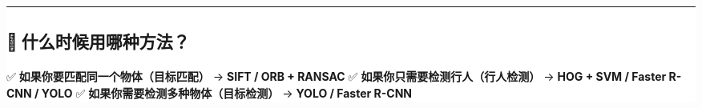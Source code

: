 ------



## **📌 什么时候用哪种方法？**

✅ **如果你要匹配同一个物体（目标匹配）** → **SIFT / ORB + RANSAC**
 ✅ **如果你只需要检测行人（行人检测）** → **HOG + SVM / Faster R-CNN / YOLO**
 ✅ **如果你需要检测多种物体（目标检测）** → **YOLO / Faster R-CNN**



